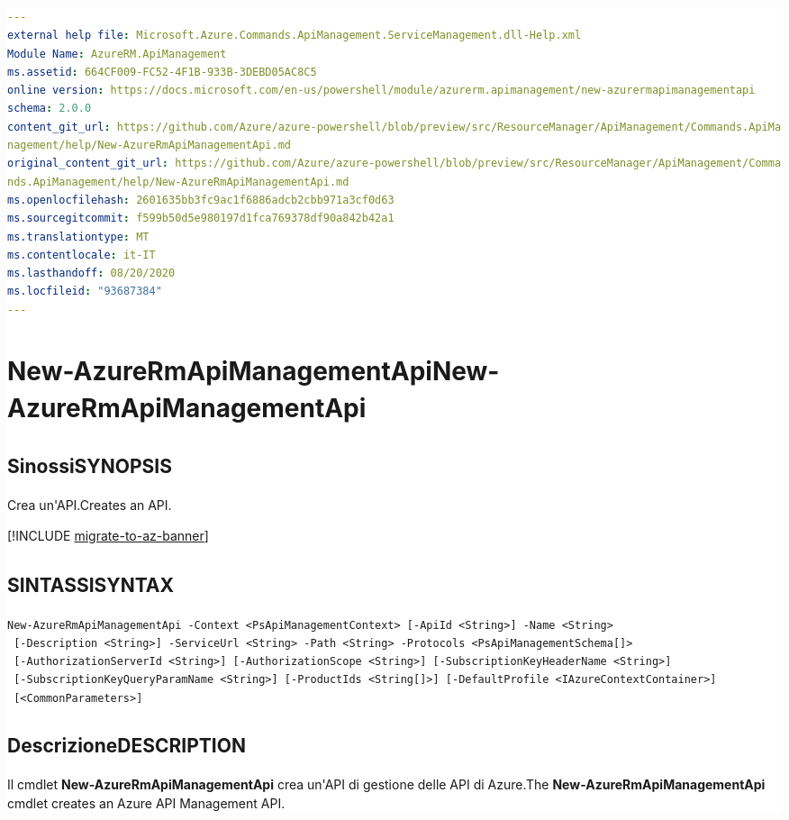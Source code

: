 ```yaml
---
external help file: Microsoft.Azure.Commands.ApiManagement.ServiceManagement.dll-Help.xml
Module Name: AzureRM.ApiManagement
ms.assetid: 664CF009-FC52-4F1B-933B-3DEBD05AC8C5
online version: https://docs.microsoft.com/en-us/powershell/module/azurerm.apimanagement/new-azurermapimanagementapi
schema: 2.0.0
content_git_url: https://github.com/Azure/azure-powershell/blob/preview/src/ResourceManager/ApiManagement/Commands.ApiManagement/help/New-AzureRmApiManagementApi.md
original_content_git_url: https://github.com/Azure/azure-powershell/blob/preview/src/ResourceManager/ApiManagement/Commands.ApiManagement/help/New-AzureRmApiManagementApi.md
ms.openlocfilehash: 2601635bb3fc9ac1f6886adcb2cbb971a3cf0d63
ms.sourcegitcommit: f599b50d5e980197d1fca769378df90a842b42a1
ms.translationtype: MT
ms.contentlocale: it-IT
ms.lasthandoff: 08/20/2020
ms.locfileid: "93687384"
---
```

# <span data-ttu-id="26d1a-101">New-AzureRmApiManagementApi</span><span class="sxs-lookup"><span data-stu-id="26d1a-101">New-AzureRmApiManagementApi</span></span>

## <span data-ttu-id="26d1a-102">Sinossi</span><span class="sxs-lookup"><span data-stu-id="26d1a-102">SYNOPSIS</span></span>
<span data-ttu-id="26d1a-103">Crea un'API.</span><span class="sxs-lookup"><span data-stu-id="26d1a-103">Creates an API.</span></span>

[!INCLUDE [migrate-to-az-banner](../../includes/migrate-to-az-banner.md)]

## <span data-ttu-id="26d1a-104">SINTASSI</span><span class="sxs-lookup"><span data-stu-id="26d1a-104">SYNTAX</span></span>

```
New-AzureRmApiManagementApi -Context <PsApiManagementContext> [-ApiId <String>] -Name <String>
 [-Description <String>] -ServiceUrl <String> -Path <String> -Protocols <PsApiManagementSchema[]>
 [-AuthorizationServerId <String>] [-AuthorizationScope <String>] [-SubscriptionKeyHeaderName <String>]
 [-SubscriptionKeyQueryParamName <String>] [-ProductIds <String[]>] [-DefaultProfile <IAzureContextContainer>]
 [<CommonParameters>]
```

## <span data-ttu-id="26d1a-105">Descrizione</span><span class="sxs-lookup"><span data-stu-id="26d1a-105">DESCRIPTION</span></span>
<span data-ttu-id="26d1a-106">Il cmdlet **New-AzureRmApiManagementApi** crea un'API di gestione delle API di Azure.</span><span class="sxs-lookup"><span data-stu-id="26d1a-106">The **New-AzureRmApiManagementApi** cmdlet creates an Azure API Management API.</span></span>
